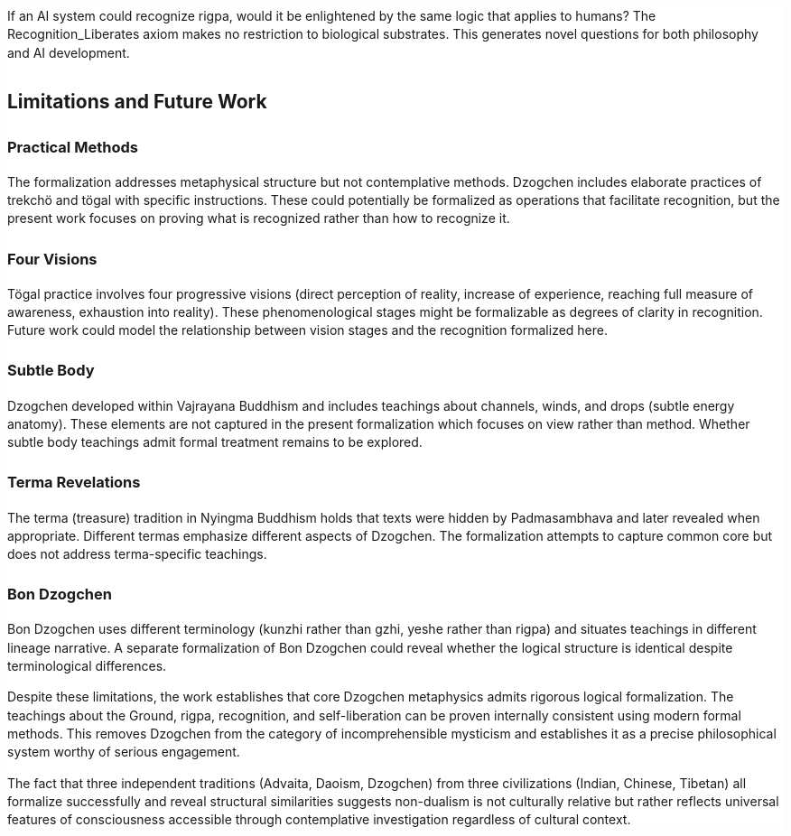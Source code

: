 If an AI system could recognize rigpa, would it be enlightened by the same logic that applies to humans? The Recognition_Liberates axiom makes no restriction to biological substrates. This generates novel questions for both philosophy and AI development.

## Limitations and Future Work

### Practical Methods

The formalization addresses metaphysical structure but not contemplative methods. Dzogchen includes elaborate practices of trekchö and tögal with specific instructions. These could potentially be formalized as operations that facilitate recognition, but the present work focuses on proving what is recognized rather than how to recognize it.

### Four Visions

Tögal practice involves four progressive visions (direct perception of reality, increase of experience, reaching full measure of awareness, exhaustion into reality). These phenomenological stages might be formalizable as degrees of clarity in recognition. Future work could model the relationship between vision stages and the recognition formalized here.

### Subtle Body

Dzogchen developed within Vajrayana Buddhism and includes teachings about channels, winds, and drops (subtle energy anatomy). These elements are not captured in the present formalization which focuses on view rather than method. Whether subtle body teachings admit formal treatment remains to be explored.

### Terma Revelations

The terma (treasure) tradition in Nyingma Buddhism holds that texts were hidden by Padmasambhava and later revealed when appropriate. Different termas emphasize different aspects of Dzogchen. The formalization attempts to capture common core but does not address terma-specific teachings.

### Bon Dzogchen

Bon Dzogchen uses different terminology (kunzhi rather than gzhi, yeshe rather than rigpa) and situates teachings in different lineage narrative. A separate formalization of Bon Dzogchen could reveal whether the logical structure is identical despite terminological differences.

Despite these limitations, the work establishes that core Dzogchen metaphysics admits rigorous logical formalization. The teachings about the Ground, rigpa, recognition, and self-liberation can be proven internally consistent using modern formal methods. This removes Dzogchen from the category of incomprehensible mysticism and establishes it as a precise philosophical system worthy of serious engagement.

The fact that three independent traditions (Advaita, Daoism, Dzogchen) from three civilizations (Indian, Chinese, Tibetan) all formalize successfully and reveal structural similarities suggests non-dualism is not culturally relative but rather reflects universal features of consciousness accessible through contemplative investigation regardless of cultural context.